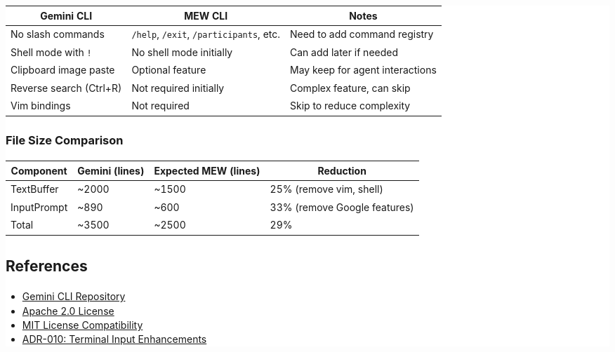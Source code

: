 | Gemini CLI | MEW CLI | Notes |
|------------|---------|-------|
| No slash commands | `/help`, `/exit`, `/participants`, etc. | Need to add command registry |
| Shell mode with `!` | No shell mode initially | Can add later if needed |
| Clipboard image paste | Optional feature | May keep for agent interactions |
| Reverse search (Ctrl+R) | Not required initially | Complex feature, can skip |
| Vim bindings | Not required | Skip to reduce complexity |

### File Size Comparison

| Component | Gemini (lines) | Expected MEW (lines) | Reduction |
|-----------|---------------|---------------------|-----------|
| TextBuffer | ~2000 | ~1500 | 25% (remove vim, shell) |
| InputPrompt | ~890 | ~600 | 33% (remove Google features) |
| Total | ~3500 | ~2500 | 29% |

## References

- [Gemini CLI Repository](https://github.com/google/gemini-cli)
- [Apache 2.0 License](https://www.apache.org/licenses/LICENSE-2.0)
- [MIT License Compatibility](https://opensource.org/licenses/MIT)
- [ADR-010: Terminal Input Enhancements](./010-tie-terminal-input-enhancements.md)